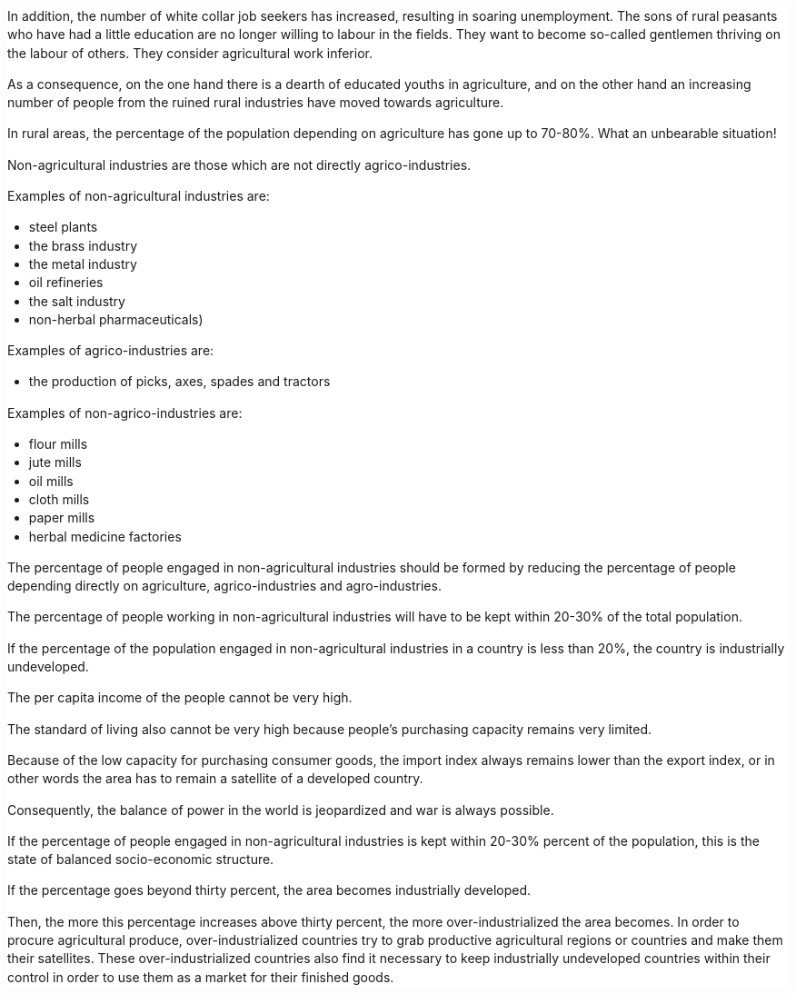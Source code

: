 In addition, the number of white collar job seekers has increased, resulting in soaring unemployment. The sons of rural peasants who have had a little education are no longer willing to labour in the fields. They want to become so-called gentlemen thriving on the labour of others. They consider agricultural work inferior. 

As a consequence, on the one hand there is a dearth of educated youths in agriculture, and on the other hand an increasing number of people from the ruined rural industries have moved towards agriculture. 

In rural areas, the percentage of the population depending on agriculture has gone up to 70-80%. What an unbearable situation!

Non-agricultural industries are those which are not directly agrico-industries.

Examples of non-agricultural industries are:
- steel plants
- the brass industry
- the metal industry
- oil refineries
- the salt industry
- non-herbal pharmaceuticals)

Examples of agrico-industries are:
- the production of picks, axes, spades and tractors

Examples of non-agrico-industries are:
- flour mills
- jute mills
- oil mills
- cloth mills
- paper mills
- herbal medicine factories


The percentage of people engaged in non-agricultural industries should be formed by reducing the percentage of people depending directly on agriculture, agrico-industries and agro-industries. 

The percentage of people working in non-agricultural industries will have to be kept within 20-30% of the total population.

If the percentage of the population engaged in non-agricultural industries in a country is less than 20%, the country is industrially undeveloped. 

The per capita income of the people cannot be very high. 

The standard of living also cannot be very high because people’s purchasing capacity remains very limited. 

Because of the low capacity for purchasing consumer goods, the import index always remains lower than the export index, or in other words the area has to remain a satellite of a developed country. 

Consequently, the balance of power in the world is jeopardized and war is always possible.

If the percentage of people engaged in non-agricultural industries is kept within 20-30% percent of the population, this is the state of balanced socio-economic structure. 

If the percentage goes beyond thirty percent, the area becomes industrially developed. 

Then, the more this percentage increases above thirty percent, the more over-industrialized the area becomes. In order to procure agricultural produce, over-industrialized countries try to grab productive agricultural regions or countries and make them their satellites. These over-industrialized countries also find it necessary to keep industrially undeveloped countries within their control in order to use them as a market for their finished goods. 
